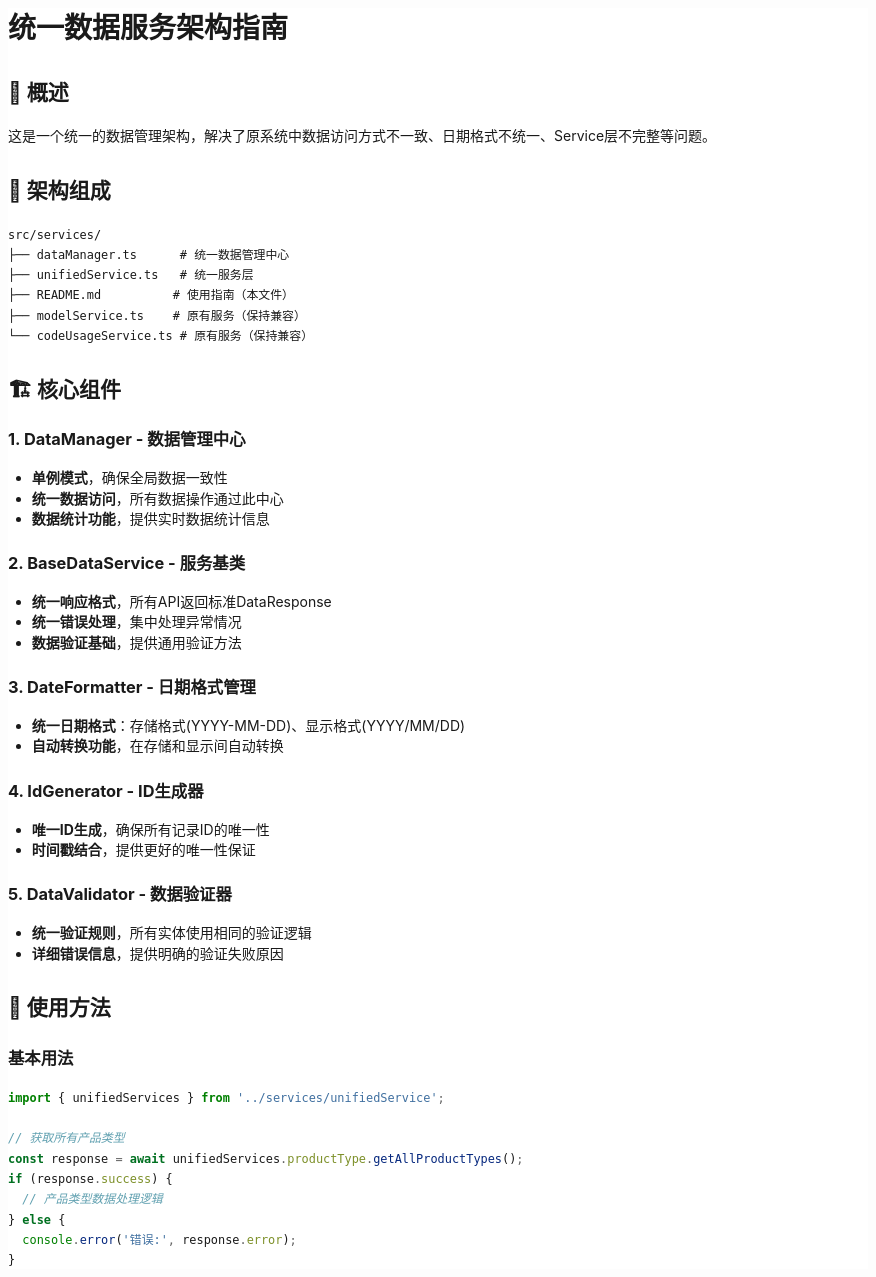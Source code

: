 # 统一数据服务架构指南

## 🚀 概述

这是一个统一的数据管理架构，解决了原系统中数据访问方式不一致、日期格式不统一、Service层不完整等问题。

## 📁 架构组成

```
src/services/
├── dataManager.ts      # 统一数据管理中心
├── unifiedService.ts   # 统一服务层
├── README.md          # 使用指南（本文件）
├── modelService.ts    # 原有服务（保持兼容）
└── codeUsageService.ts # 原有服务（保持兼容）
```

## 🏗 核心组件

### 1. DataManager - 数据管理中心
- **单例模式**，确保全局数据一致性
- **统一数据访问**，所有数据操作通过此中心
- **数据统计功能**，提供实时数据统计信息

### 2. BaseDataService - 服务基类
- **统一响应格式**，所有API返回标准DataResponse
- **统一错误处理**，集中处理异常情况
- **数据验证基础**，提供通用验证方法

### 3. DateFormatter - 日期格式管理
- **统一日期格式**：存储格式(YYYY-MM-DD)、显示格式(YYYY/MM/DD)
- **自动转换功能**，在存储和显示间自动转换

### 4. IdGenerator - ID生成器
- **唯一ID生成**，确保所有记录ID的唯一性
- **时间戳结合**，提供更好的唯一性保证

### 5. DataValidator - 数据验证器
- **统一验证规则**，所有实体使用相同的验证逻辑
- **详细错误信息**，提供明确的验证失败原因

## 🔧 使用方法

### 基本用法

```typescript
import { unifiedServices } from '../services/unifiedService';

// 获取所有产品类型
const response = await unifiedServices.productType.getAllProductTypes();
if (response.success) {
  // 产品类型数据处理逻辑
} else {
  console.error('错误:', response.error);
}
```
